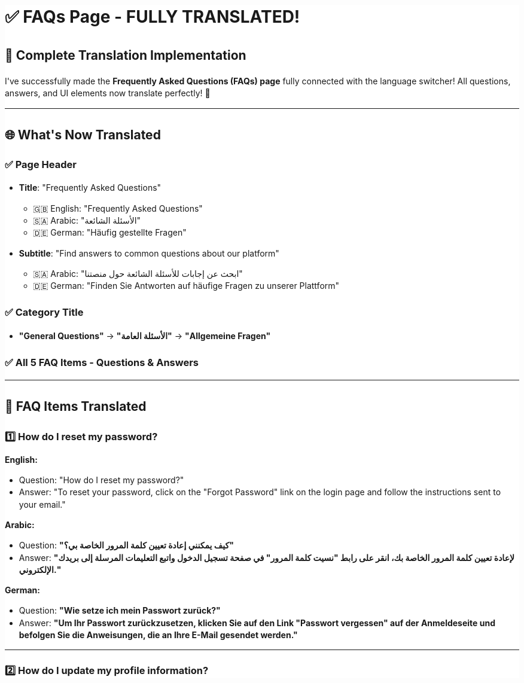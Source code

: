 # ✅ FAQs Page - FULLY TRANSLATED!

## 🎯 Complete Translation Implementation

I've successfully made the **Frequently Asked Questions (FAQs) page** fully connected with the language switcher! All questions, answers, and UI elements now translate perfectly! 🎉

---

## 🌐 What's Now Translated

### ✅ **Page Header**
- **Title**: "Frequently Asked Questions"
  - 🇬🇧 English: "Frequently Asked Questions"
  - 🇸🇦 Arabic: "الأسئلة الشائعة"
  - 🇩🇪 German: "Häufig gestellte Fragen"

- **Subtitle**: "Find answers to common questions about our platform"
  - 🇸🇦 Arabic: "ابحث عن إجابات للأسئلة الشائعة حول منصتنا"
  - 🇩🇪 German: "Finden Sie Antworten auf häufige Fragen zu unserer Plattform"

### ✅ **Category Title**
- **"General Questions"** → **"الأسئلة العامة"** → **"Allgemeine Fragen"**

### ✅ **All 5 FAQ Items - Questions & Answers**

---

## 📝 **FAQ Items Translated**

### 1️⃣ **How do I reset my password?**

**English:**
- Question: "How do I reset my password?"
- Answer: "To reset your password, click on the \"Forgot Password\" link on the login page and follow the instructions sent to your email."

**Arabic:**
- Question: **"كيف يمكنني إعادة تعيين كلمة المرور الخاصة بي؟"**
- Answer: **"لإعادة تعيين كلمة المرور الخاصة بك، انقر على رابط \"نسيت كلمة المرور\" في صفحة تسجيل الدخول واتبع التعليمات المرسلة إلى بريدك الإلكتروني."**

**German:**
- Question: **"Wie setze ich mein Passwort zurück?"**
- Answer: **"Um Ihr Passwort zurückzusetzen, klicken Sie auf den Link \"Passwort vergessen\" auf der Anmeldeseite und befolgen Sie die Anweisungen, die an Ihre E-Mail gesendet werden."**

---

### 2️⃣ **How do I update my profile information?**
